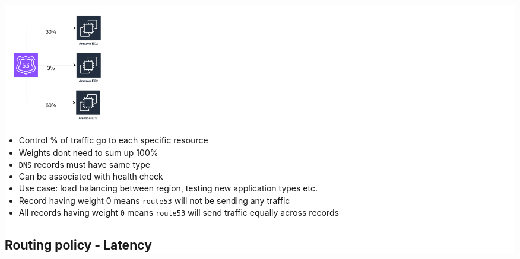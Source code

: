 <img src="../image/Weighted.png" style="height:200px">
  
</figure>

- Control % of traffic go to each specific resource
- Weights dont need to sum up 100%
- `DNS` records must have same type
- Can be associated with health check
- Use case: load balancing between region, testing new application types etc.
- Record having weight 0 means `route53` will not be sending any traffic
- All records having weight `0` means `route53` will send traffic equally across records

## Routing policy - Latency
<figure style="float: right; margin: 0px 0px 10px 10px;">